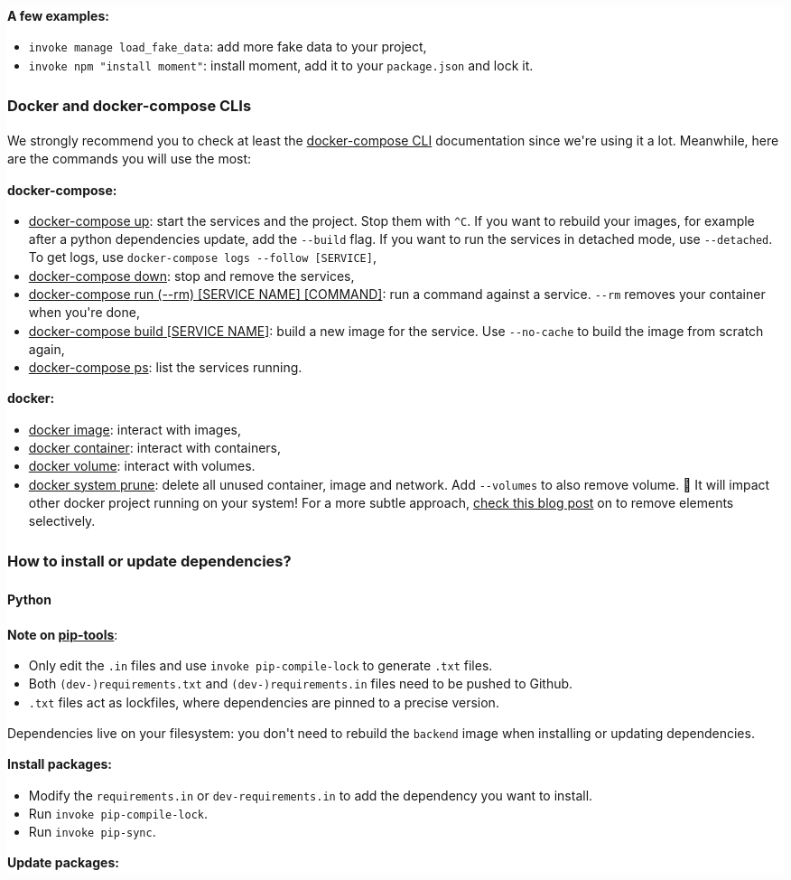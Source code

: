 **A few examples:**
- `invoke manage load_fake_data`: add more fake data to your project,
- `invoke npm "install moment"`: install moment, add it to your `package.json` and lock it.

### Docker and docker-compose CLIs

We strongly recommend you to check at least the [docker-compose CLI](https://docs.docker.com/compose/reference/overview/) documentation since we're using it a lot. Meanwhile, here are the commands you will use the most:

**docker-compose:**
- [docker-compose up](https://docs.docker.com/compose/reference/up/): start the services and the project. Stop them with `^C`. If you want to rebuild your images, for example after a python dependencies update, add the `--build` flag. If you want to run the services in detached mode, use `--detached`. To get logs, use `docker-compose logs --follow [SERVICE]`,
- [docker-compose down](): stop and remove the services,
- [docker-compose run (--rm) [SERVICE NAME] [COMMAND]](https://docs.docker.com/compose/reference/run/): run a command against a service. `--rm` removes your container when you're done,
- [docker-compose build [SERVICE NAME]](https://docs.docker.com/compose/reference/build/): build a new image for the service. Use `--no-cache` to build the image from scratch again,
- [docker-compose ps](https://docs.docker.com/compose/reference/ps/): list the services running.

**docker:**
- [docker image](https://docs.docker.com/engine/reference/commandline/image/): interact with images,
- [docker container](https://docs.docker.com/engine/reference/commandline/container/): interact with containers,
- [docker volume](https://docs.docker.com/engine/reference/commandline/volume_create/): interact with volumes.
- [docker system prune](https://docs.docker.com/engine/reference/commandline/system_prune/): delete all unused container, image and network. Add `--volumes` to also remove volume. :rotating_light: It will impact other docker project running on your system! For a more subtle approach, [check this blog post](https://www.digitalocean.com/community/tutorials/how-to-remove-docker-images-containers-and-volumes) on to remove elements selectively.

### How to install or update dependencies?

#### Python

**Note on [pip-tools](https://github.com/jazzband/pip-tools)**:
- Only edit the `.in` files and use `invoke pip-compile-lock` to generate `.txt` files.
- Both `(dev-)requirements.txt` and `(dev-)requirements.in` files need to be pushed to Github.
- `.txt` files act as lockfiles, where dependencies are pinned to a precise version.

Dependencies live on your filesystem: you don't need to rebuild the `backend` image when installing or updating dependencies. 

**Install packages:**

- Modify the `requirements.in` or `dev-requirements.in` to add the dependency you want to install.
- Run `invoke pip-compile-lock`.
- Run `invoke pip-sync`.

**Update packages:**
